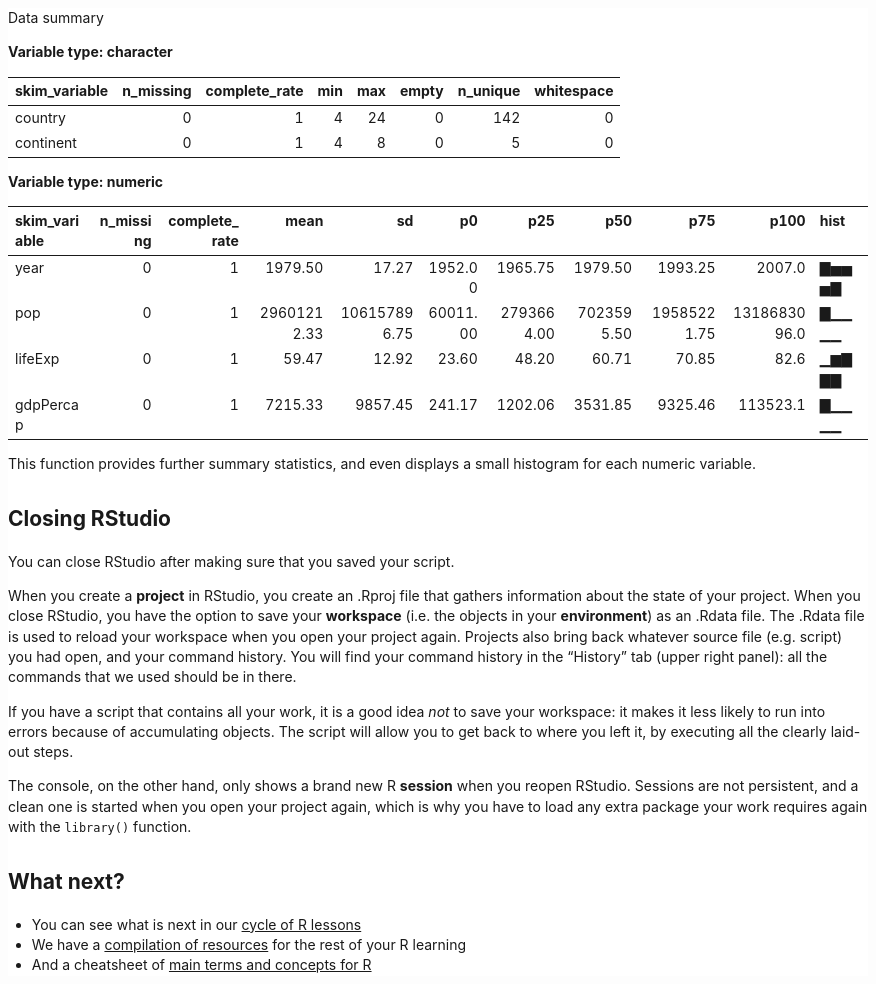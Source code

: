 
Data summary

**Variable type: character**

| skim_variable | n_missing | complete_rate | min | max | empty | n_unique | whitespace |
|:--------------|----------:|--------------:|----:|----:|------:|---------:|-----------:|
| country       |         0 |             1 |   4 |  24 |     0 |      142 |          0 |
| continent     |         0 |             1 |   4 |   8 |     0 |        5 |          0 |

**Variable type: numeric**

| skim_variable | n_missing | complete_rate |        mean |            sd |       p0 |        p25 |        p50 |         p75 |         p100 | hist  |
|:--------------|----------:|--------------:|------------:|--------------:|---------:|-----------:|-----------:|------------:|-------------:|:------|
| year          |         0 |             1 |     1979.50 |         17.27 |  1952.00 |    1965.75 |    1979.50 |     1993.25 |       2007.0 | ▇▅▅▅▇ |
| pop           |         0 |             1 | 29601212.33 | 106157896\.75 | 60011.00 | 2793664.00 | 7023595.50 | 19585221.75 | 1318683096.0 | ▇▁▁▁▁ |
| lifeExp       |         0 |             1 |       59.47 |         12.92 |    23.60 |      48.20 |      60.71 |       70.85 |         82.6 | ▁▆▇▇▇ |
| gdpPercap     |         0 |             1 |     7215.33 |       9857.45 |   241.17 |    1202.06 |    3531.85 |     9325.46 |     113523.1 | ▇▁▁▁▁ |

This function provides further summary statistics, and even displays a
small histogram for each numeric variable.

## Closing RStudio

You can close RStudio after making sure that you saved your script.

When you create a **project** in RStudio, you create an .Rproj file that
gathers information about the state of your project. When you close
RStudio, you have the option to save your **workspace** (i.e. the
objects in your **environment**) as an .Rdata file. The .Rdata file is
used to reload your workspace when you open your project again. Projects
also bring back whatever source file (e.g. script) you had open, and
your command history. You will find your command history in the
“History” tab (upper right panel): all the commands that we used should
be in there.

If you have a script that contains all your work, it is a good idea
*not* to save your workspace: it makes it less likely to run into errors
because of accumulating objects. The script will allow you to get back
to where you left it, by executing all the clearly laid-out steps.

The console, on the other hand, only shows a brand new R **session**
when you reopen RStudio. Sessions are not persistent, and a clean one is
started when you open your project again, which is why you have to load
any extra package your work requires again with the `library()`
function.

## What next?

-   You can see what is next in our [cycle of R
    lessons](/README.md#r-sessions)
-   We have a [compilation of resources](https://github.com/uqlibrary/technology-training/blob/master/R/usefullinks.md) for the rest
    of your R learning
-   And a cheatsheet of [main terms and concepts for
    R](https://github.com/uqlibrary/technology-training/blob/master/R/terminology.md)
